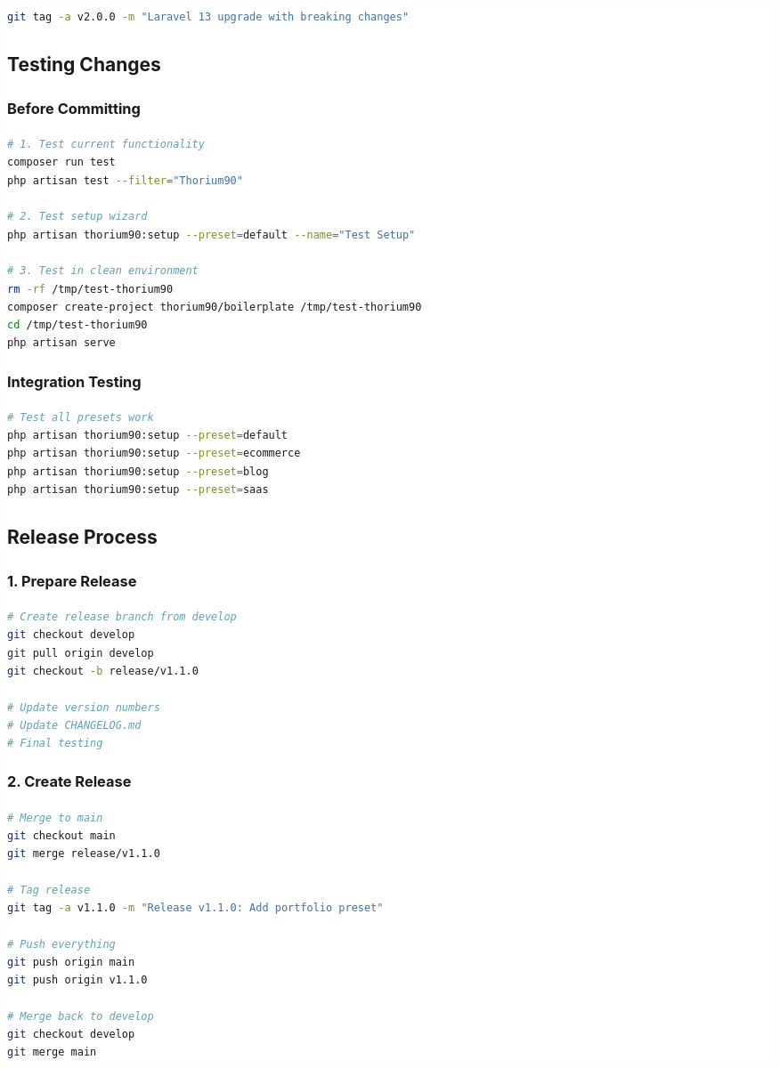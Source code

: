 ```bash
git tag -a v2.0.0 -m "Laravel 13 upgrade with breaking changes"
```

## Testing Changes

### Before Committing

```bash
# 1. Test current functionality
composer run test
php artisan test --filter="Thorium90"

# 2. Test setup wizard
php artisan thorium90:setup --preset=default --name="Test Setup"

# 3. Test in clean environment
rm -rf /tmp/test-thorium90
composer create-project thorium90/boilerplate /tmp/test-thorium90
cd /tmp/test-thorium90
php artisan serve
```

### Integration Testing

```bash
# Test all presets work
php artisan thorium90:setup --preset=default
php artisan thorium90:setup --preset=ecommerce  
php artisan thorium90:setup --preset=blog
php artisan thorium90:setup --preset=saas
```

## Release Process

### 1. Prepare Release

```bash
# Create release branch from develop
git checkout develop
git pull origin develop
git checkout -b release/v1.1.0

# Update version numbers
# Update CHANGELOG.md
# Final testing
```

### 2. Create Release

```bash
# Merge to main
git checkout main
git merge release/v1.1.0

# Tag release
git tag -a v1.1.0 -m "Release v1.1.0: Add portfolio preset"

# Push everything
git push origin main
git push origin v1.1.0

# Merge back to develop
git checkout develop
git merge main
```